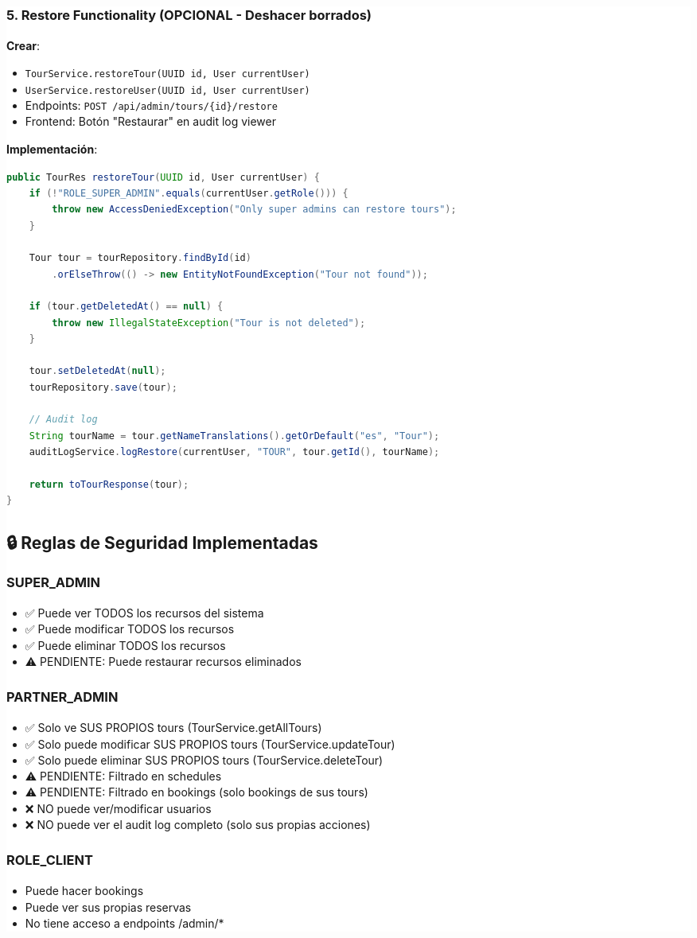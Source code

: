 ### 5. Restore Functionality (OPCIONAL - Deshacer borrados)
**Crear**:
- `TourService.restoreTour(UUID id, User currentUser)`
- `UserService.restoreUser(UUID id, User currentUser)`
- Endpoints: `POST /api/admin/tours/{id}/restore`
- Frontend: Botón "Restaurar" en audit log viewer

**Implementación**:
```java
public TourRes restoreTour(UUID id, User currentUser) {
    if (!"ROLE_SUPER_ADMIN".equals(currentUser.getRole())) {
        throw new AccessDeniedException("Only super admins can restore tours");
    }

    Tour tour = tourRepository.findById(id)
        .orElseThrow(() -> new EntityNotFoundException("Tour not found"));

    if (tour.getDeletedAt() == null) {
        throw new IllegalStateException("Tour is not deleted");
    }

    tour.setDeletedAt(null);
    tourRepository.save(tour);

    // Audit log
    String tourName = tour.getNameTranslations().getOrDefault("es", "Tour");
    auditLogService.logRestore(currentUser, "TOUR", tour.getId(), tourName);

    return toTourResponse(tour);
}
```

## 🔒 Reglas de Seguridad Implementadas

### SUPER_ADMIN
- ✅ Puede ver TODOS los recursos del sistema
- ✅ Puede modificar TODOS los recursos
- ✅ Puede eliminar TODOS los recursos
- ⚠️ PENDIENTE: Puede restaurar recursos eliminados

### PARTNER_ADMIN
- ✅ Solo ve SUS PROPIOS tours (TourService.getAllTours)
- ✅ Solo puede modificar SUS PROPIOS tours (TourService.updateTour)
- ✅ Solo puede eliminar SUS PROPIOS tours (TourService.deleteTour)
- ⚠️ PENDIENTE: Filtrado en schedules
- ⚠️ PENDIENTE: Filtrado en bookings (solo bookings de sus tours)
- ❌ NO puede ver/modificar usuarios
- ❌ NO puede ver el audit log completo (solo sus propias acciones)

### ROLE_CLIENT
- Puede hacer bookings
- Puede ver sus propias reservas
- No tiene acceso a endpoints /admin/*
